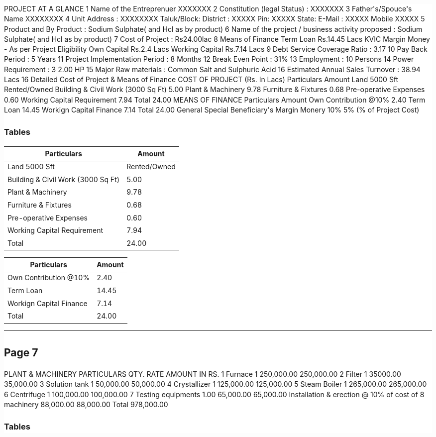 PROJECT AT A GLANCE 1 Name of the Entreprenuer XXXXXXX 2 Constitution (legal Status) : XXXXXXX 3 Father's/Spouce's Name XXXXXXXX 4 Unit Address : XXXXXXXX Taluk/Block: District : XXXXX Pin: XXXXX State: E-Mail : XXXXX Mobile XXXXX 5 Product and By Product : Sodium Sulphate( and Hcl as by product) 6 Name of the project / business activity proposed : Sodium Sulphate( and Hcl as by product) 7 Cost of Project : Rs24.00lac 8 Means of Finance Term Loan Rs.14.45 Lacs KVIC Margin Money - As per Project Eligibility Own Capital Rs.2.4 Lacs Working Capital Rs.7.14 Lacs 9 Debt Service Coverage Ratio : 3.17 10 Pay Back Period : 5 Years 11 Project Implementation Period : 8 Months 12 Break Even Point : 31% 13 Employment : 10 Persons 14 Power Requirement : 3 2.00 HP 15 Major Raw materials : Common Salt and Sulphuric Acid 16 Estimated Annual Sales Turnover : 38.94 Lacs 16 Detailed Cost of Project & Means of Finance COST OF PROJECT (Rs. In Lacs) Particulars Amount Land 5000 Sft Rented/Owned Building & Civil Work (3000 Sq Ft) 5.00 Plant & Machinery 9.78 Furniture & Fixtures 0.68 Pre-operative Expenses 0.60 Working Capital Requirement 7.94 Total 24.00 MEANS OF FINANCE Particulars Amount Own Contribution @10% 2.40 Term Loan 14.45 Workign Capital Finance 7.14 Total 24.00 General Special Beneficiary's Margin Monery 10% 5% (% of Project Cost)

### Tables

| Particulars | Amount |
|---|---|
| Land 5000 Sft | Rented/Owned |
| Building & Civil Work (3000 Sq Ft) | 5.00 |
| Plant & Machinery | 9.78 |
| Furniture & Fixtures | 0.68 |
| Pre-operative Expenses | 0.60 |
| Working Capital Requirement | 7.94 |
| Total | 24.00 |

| Particulars | Amount |
|---|---|
| Own Contribution @10% | 2.40 |
| Term Loan | 14.45 |
| Workign Capital Finance | 7.14 |
| Total | 24.00 |

---

## Page 7

PLANT & MACHINERY PARTICULARS QTY. RATE AMOUNT IN RS. 1 Furnace 1 250,000.00 250,000.00 2 Filter 1 35000.00 35,000.00 3 Solution tank 1 50,000.00 50,000.00 4 Crystallizer 1 125,000.00 125,000.00 5 Steam Boiler 1 265,000.00 265,000.00 6 Centrifuge 1 100,000.00 100,000.00 7 Testing equipments 1.00 65,000.00 65,000.00 Installation & erection @ 10% of cost of 8 machinery 88,000.00 88,000.00 Total 978,000.00

### Tables
